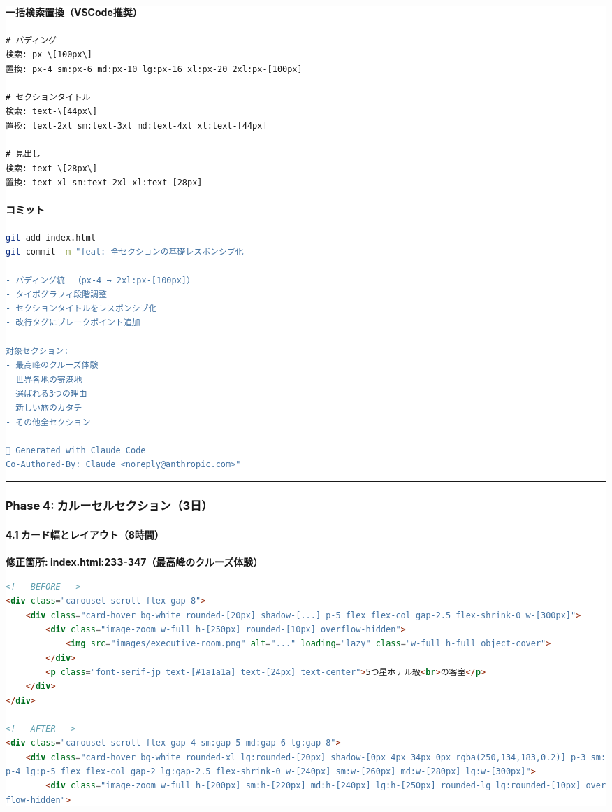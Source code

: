 #### 一括検索置換（VSCode推奨）

```regex
# パディング
検索: px-\[100px\]
置換: px-4 sm:px-6 md:px-10 lg:px-16 xl:px-20 2xl:px-[100px]

# セクションタイトル
検索: text-\[44px\]
置換: text-2xl sm:text-3xl md:text-4xl xl:text-[44px]

# 見出し
検索: text-\[28px\]
置換: text-xl sm:text-2xl xl:text-[28px]
```

#### コミット
```bash
git add index.html
git commit -m "feat: 全セクションの基礎レスポンシブ化

- パディング統一（px-4 → 2xl:px-[100px]）
- タイポグラフィ段階調整
- セクションタイトルをレスポンシブ化
- 改行タグにブレークポイント追加

対象セクション:
- 最高峰のクルーズ体験
- 世界各地の寄港地
- 選ばれる3つの理由
- 新しい旅のカタチ
- その他全セクション

🤖 Generated with Claude Code
Co-Authored-By: Claude <noreply@anthropic.com>"
```

---

### **Phase 4: カルーセルセクション**（3日）

#### 4.1 カード幅とレイアウト（8時間）

**修正箇所: index.html:233-347（最高峰のクルーズ体験）**

```html
<!-- BEFORE -->
<div class="carousel-scroll flex gap-8">
    <div class="card-hover bg-white rounded-[20px] shadow-[...] p-5 flex flex-col gap-2.5 flex-shrink-0 w-[300px]">
        <div class="image-zoom w-full h-[250px] rounded-[10px] overflow-hidden">
            <img src="images/executive-room.png" alt="..." loading="lazy" class="w-full h-full object-cover">
        </div>
        <p class="font-serif-jp text-[#1a1a1a] text-[24px] text-center">5つ星ホテル級<br>の客室</p>
    </div>
</div>

<!-- AFTER -->
<div class="carousel-scroll flex gap-4 sm:gap-5 md:gap-6 lg:gap-8">
    <div class="card-hover bg-white rounded-xl lg:rounded-[20px] shadow-[0px_4px_34px_0px_rgba(250,134,183,0.2)] p-3 sm:p-4 lg:p-5 flex flex-col gap-2 lg:gap-2.5 flex-shrink-0 w-[240px] sm:w-[260px] md:w-[280px] lg:w-[300px]">
        <div class="image-zoom w-full h-[200px] sm:h-[220px] md:h-[240px] lg:h-[250px] rounded-lg lg:rounded-[10px] overflow-hidden">
```